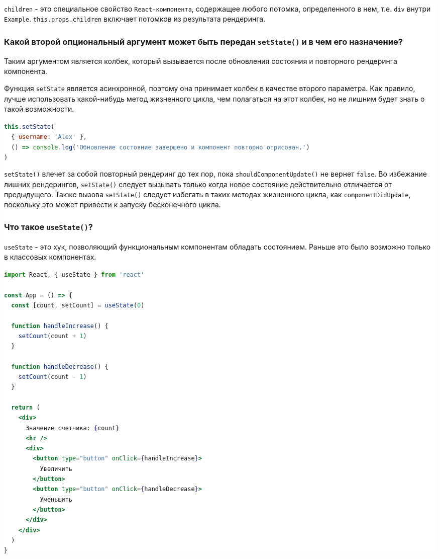 `children` - это специальное свойство `React-компонента`, содержащее любого потомка, определенного в нем, т.е. `div` внутри `Example`. `this.props.children` включает потомков из результата рендеринга.

### Какой второй опциональный аргумент может быть передан `setState()` и в чем его назначение?

Таким аргументом является колбек, который вызывается после обновления состояния и повторного рендеринга компонента.

Функция `setState` является асинхронной, поэтому она принимает колбек в качестве второго параметра. Как правило, лучше использовать какой-нибудь метод жизненного цикла, чем полагаться на этот колбек, но не лишним будет знать о такой возможности.

```jsx
this.setState(
  { username: 'Alex' },
  () => console.log('Обновление состояние завершено и компонент повторно отрисован.')
)
```

`setState()` влечет за собой повторный рендеринг до тех пор, пока `shouldComponentUpdate()` не вернет `false`. Во избежание лишних рендерингов, `setState()` следует вызывать только когда новое состояние действительно отличается от предыдущего. Также вызова `setState()` следует избегать в таких методах жизненного цикла, как `componentDidUpdate`, поскольку это может привести к запуску бесконечного цикла.

### Что такое `useState()`?

`useState` - это хук, позволяющий функциональным компонентам обладать состоянием. Раньше это было возможно только в классовых компонентах.

```jsx
import React, { useState } from 'react'

const App = () => {
  const [count, setCount] = useState(0)

  function handleIncrease() {
    setCount(count + 1)
  }

  function handleDecrease() {
    setCount(count - 1)
  }

  return (
    <div>
      Значение счетчика: {count}
      <hr />
      <div>
        <button type="button" onClick={handleIncrease}>
          Увеличить
        </button>
        <button type="button" onClick={handleDecrease}>
          Уменьшить
        </button>
      </div>
    </div>
  )
}
```
